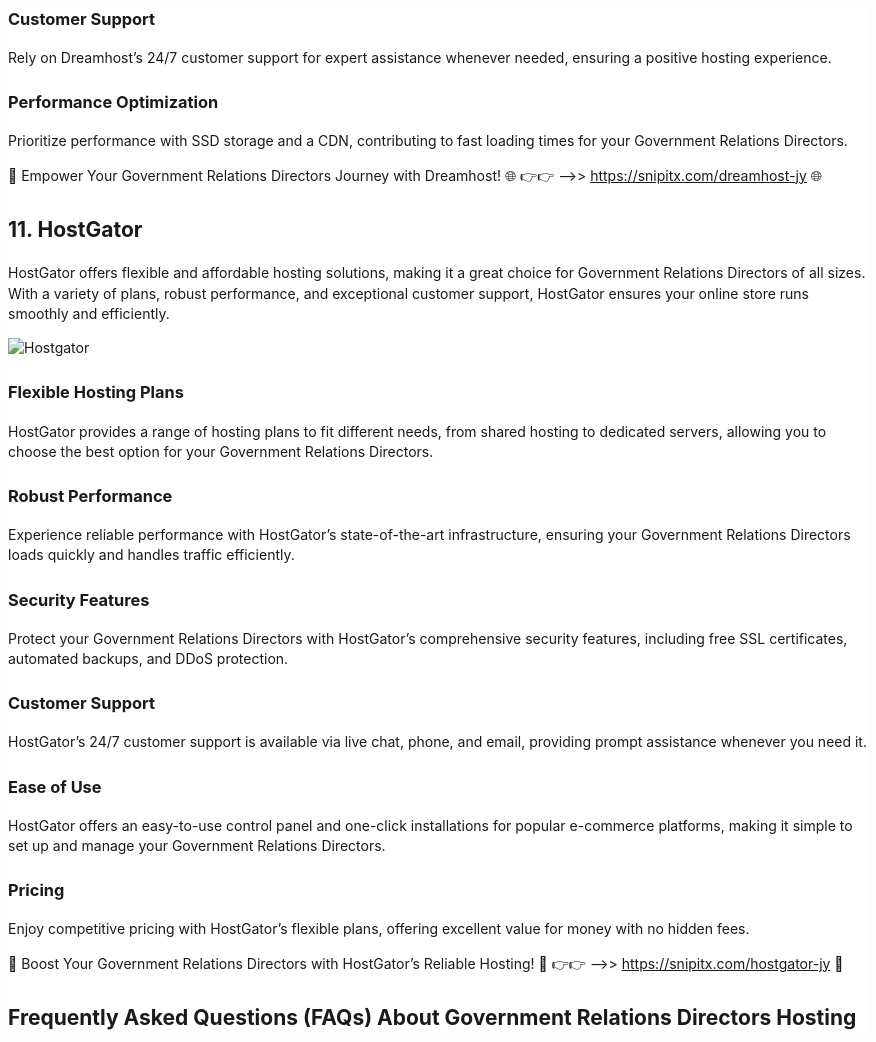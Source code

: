 ### Customer Support
Rely on Dreamhost’s 24/7 customer support for expert assistance whenever needed, ensuring a positive hosting experience.

### Performance Optimization
Prioritize performance with SSD storage and a CDN, contributing to fast loading times for your Government Relations Directors.

🚀 Empower Your Government Relations Directors Journey with Dreamhost! 🌐
👉👉 -->> https://snipitx.com/dreamhost-jy 🌐

## 11. HostGator

HostGator offers flexible and affordable hosting solutions, making it a great choice for Government Relations Directors of all sizes. With a variety of plans, robust performance, and exceptional customer support, HostGator ensures your online store runs smoothly and efficiently.

![Hostgator](https://i.imgur.com/SNC0dSu.jpeg "Hostgator Hosting")

### Flexible Hosting Plans
HostGator provides a range of hosting plans to fit different needs, from shared hosting to dedicated servers, allowing you to choose the best option for your Government Relations Directors.

### Robust Performance
Experience reliable performance with HostGator’s state-of-the-art infrastructure, ensuring your Government Relations Directors loads quickly and handles traffic efficiently.

### Security Features
Protect your Government Relations Directors with HostGator’s comprehensive security features, including free SSL certificates, automated backups, and DDoS protection.

### Customer Support
HostGator’s 24/7 customer support is available via live chat, phone, and email, providing prompt assistance whenever you need it.

### Ease of Use
HostGator offers an easy-to-use control panel and one-click installations for popular e-commerce platforms, making it simple to set up and manage your Government Relations Directors.

### Pricing
Enjoy competitive pricing with HostGator’s flexible plans, offering excellent value for money with no hidden fees.

🌟 Boost Your Government Relations Directors with HostGator’s Reliable Hosting! 🚀
👉👉 -->> https://snipitx.com/hostgator-jy 🚀

## Frequently Asked Questions (FAQs) About Government Relations Directors Hosting
